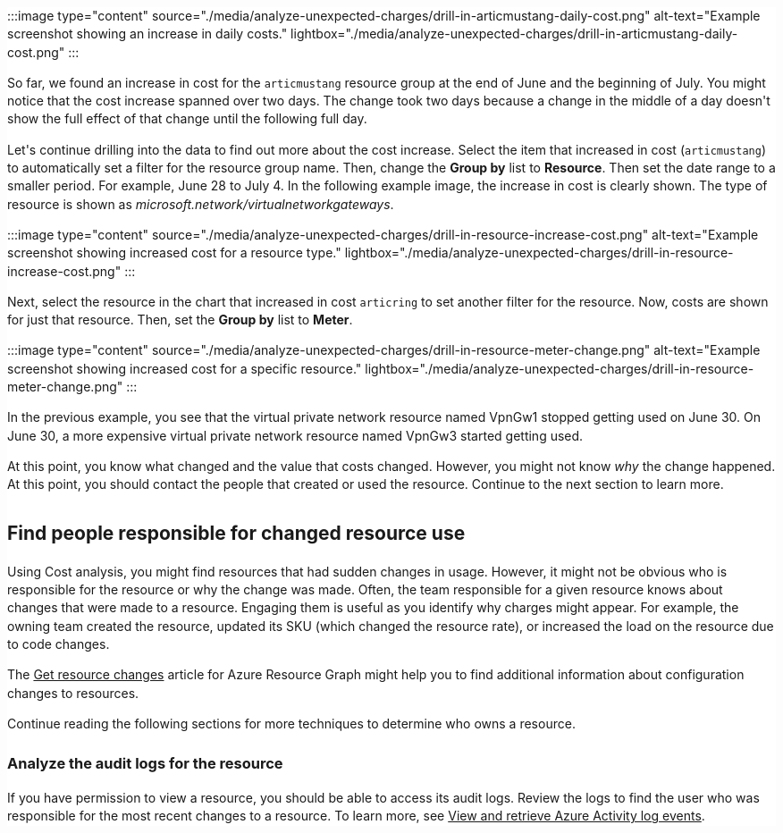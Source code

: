 :::image type="content" source="./media/analyze-unexpected-charges/drill-in-articmustang-daily-cost.png" alt-text="Example screenshot showing an increase in daily costs." lightbox="./media/analyze-unexpected-charges/drill-in-articmustang-daily-cost.png" :::

So far, we found an increase in cost for the `articmustang` resource group at the end of June and the beginning of July. You might notice that the cost increase spanned over two days. The change took two days because a change in the middle of a day doesn't show the full effect of that change until the following full day.

Let's continue drilling into the data to find out more about the cost increase. Select the item that increased in cost (`articmustang`) to automatically set a filter for the resource group name. Then, change the **Group by** list to **Resource**. Then set the date range to a smaller period. For example, June 28 to July 4. In the following example image, the increase in cost is clearly shown. The type of resource is shown as _microsoft.network/virtualnetworkgateways_.

:::image type="content" source="./media/analyze-unexpected-charges/drill-in-resource-increase-cost.png" alt-text="Example screenshot showing increased cost for a resource type." lightbox="./media/analyze-unexpected-charges/drill-in-resource-increase-cost.png" :::

Next, select the resource in the chart that increased in cost `articring` to set another filter for the resource. Now, costs are shown for just that resource. Then, set the **Group by** list to **Meter**.

:::image type="content" source="./media/analyze-unexpected-charges/drill-in-resource-meter-change.png" alt-text="Example screenshot showing increased cost for a specific resource." lightbox="./media/analyze-unexpected-charges/drill-in-resource-meter-change.png" :::

In the previous example, you see that the virtual private network resource named VpnGw1 stopped getting used on June 30. On June 30, a more expensive virtual private network resource named VpnGw3 started getting used.

At this point, you know what changed and the value that costs changed. However, you might not know _why_ the change happened. At this point, you should contact the people that created or used the resource. Continue to the next section to learn more.

## Find people responsible for changed resource use

Using Cost analysis, you might find resources that had sudden changes in usage. However, it might not be obvious who is responsible for the resource or why the change was made. Often, the team responsible for a given resource knows about changes that were made to a resource. Engaging them is useful as you identify why charges might appear. For example, the owning team created the resource, updated its SKU (which changed the resource rate), or increased the load on the resource due to code changes.

The [Get resource changes](../../governance/resource-graph/how-to/get-resource-changes.md) article for Azure Resource Graph might help you to find additional information about configuration changes to resources.

Continue reading the following sections for more techniques to determine who owns a resource.

### Analyze the audit logs for the resource

If you have permission to view a resource, you should be able to access its audit logs. Review the logs to find the user who was responsible for the most recent changes to a resource. To learn more, see [View and retrieve Azure Activity log events](../../azure-monitor/essentials/activity-log-insights.md#view-the-activity-log).

